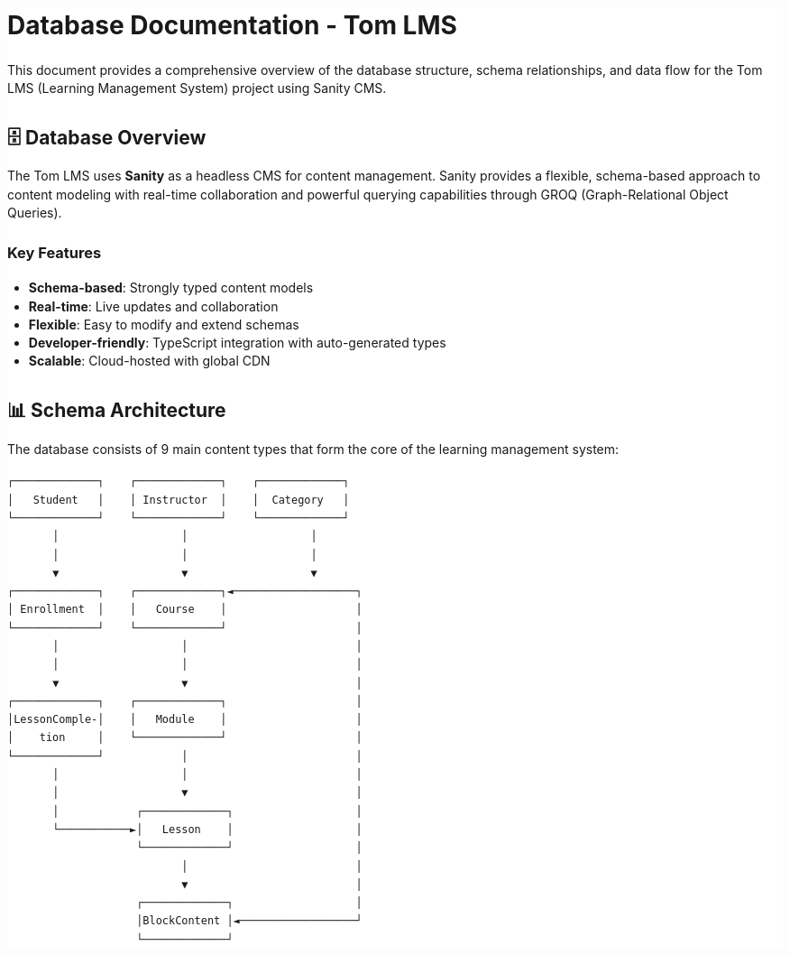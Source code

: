 # Database Documentation - Tom LMS

This document provides a comprehensive overview of the database structure, schema relationships, and data flow for the Tom LMS (Learning Management System) project using Sanity CMS.

## 🗄️ Database Overview

The Tom LMS uses **Sanity** as a headless CMS for content management. Sanity provides a flexible, schema-based approach to content modeling with real-time collaboration and powerful querying capabilities through GROQ (Graph-Relational Object Queries).

### Key Features

- **Schema-based**: Strongly typed content models
- **Real-time**: Live updates and collaboration
- **Flexible**: Easy to modify and extend schemas
- **Developer-friendly**: TypeScript integration with auto-generated types
- **Scalable**: Cloud-hosted with global CDN

## 📊 Schema Architecture

The database consists of 9 main content types that form the core of the learning management system:

```
┌─────────────┐    ┌─────────────┐    ┌─────────────┐
│   Student   │    │ Instructor  │    │  Category   │
└─────────────┘    └─────────────┘    └─────────────┘
       │                   │                   │
       │                   │                   │
       ▼                   ▼                   ▼
┌─────────────┐    ┌─────────────┐◄───────────────────┐
│ Enrollment  │    │   Course    │                    │
└─────────────┘    └─────────────┘                    │
       │                   │                          │
       │                   │                          │
       ▼                   ▼                          │
┌─────────────┐    ┌─────────────┐                    │
│LessonComple-│    │   Module    │                    │
│    tion     │    └─────────────┘                    │
└─────────────┘            │                          │
       │                   │                          │
       │                   ▼                          │
       │            ┌─────────────┐                   │
       └───────────►│   Lesson    │                   │
                    └─────────────┘                   │
                           │                          │
                           ▼                          │
                    ┌─────────────┐                   │
                    │BlockContent │◄──────────────────┘
                    └─────────────┘
```

